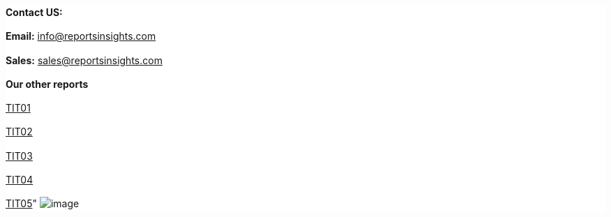 <strong>Contact US:</strong>

<p class=""""><b>Email:</b> <a href=mailto:info@reportsinsights.com>info@reportsinsights.com</a></p>
<p class=""""><b>Sales:</b> <a href=mailto:sales@reportsinsights.com>sales@reportsinsights.com</a></p>

<strong>Our other reports</strong>

<a href=LIN01>TIT01</a>

<a href=LIN02>TIT02</a>

<a href=LIN03>TIT03</a>

<a href=LIN04>TIT04</a>

<a href=LIN05>TIT05</a>"
![image](https://github.com/user-attachments/assets/83babd55-2ba1-4449-bd34-8a051f9ddaca)
